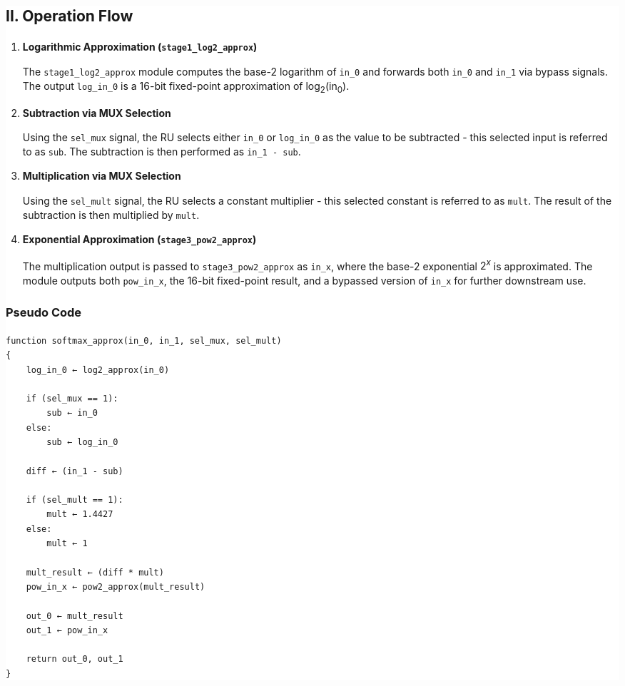 ## II. Operation Flow

1. **Logarithmic Approximation (`stage1_log2_approx`)**

    The `stage1_log2_approx` module computes the base-2 logarithm of `in_0` and forwards both `in_0` and `in_1` via bypass signals.
    The output `log_in_0` is a 16-bit fixed-point approximation of $\log_2(\mathrm{in_0})$.

2. **Subtraction via MUX Selection**

    Using the `sel_mux` signal, the RU selects either `in_0` or `log_in_0` as the value to be subtracted - this selected input is referred to as `sub`.
    The subtraction is then performed as `in_1 - sub`.

3. **Multiplication via MUX Selection**

    Using the `sel_mult` signal, the RU selects a constant multiplier - this selected constant is referred to as `mult`.
    The result of the subtraction is then multiplied by `mult`.

4. **Exponential Approximation (`stage3_pow2_approx`)**

    The multiplication output is passed to `stage3_pow2_approx` as `in_x`, where the base-2 exponential $2^x$ is approximated.
    The module outputs both `pow_in_x`, the 16-bit fixed-point result, and a bypassed version of `in_x` for further downstream use.

### Pseudo Code
```
function softmax_approx(in_0, in_1, sel_mux, sel_mult)
{
    log_in_0 ← log2_approx(in_0)

    if (sel_mux == 1):
        sub ← in_0
    else:
        sub ← log_in_0

    diff ← (in_1 - sub)

    if (sel_mult == 1):
        mult ← 1.4427
    else:
        mult ← 1

    mult_result ← (diff * mult)
    pow_in_x ← pow2_approx(mult_result)

    out_0 ← mult_result
    out_1 ← pow_in_x

    return out_0, out_1
}
```
